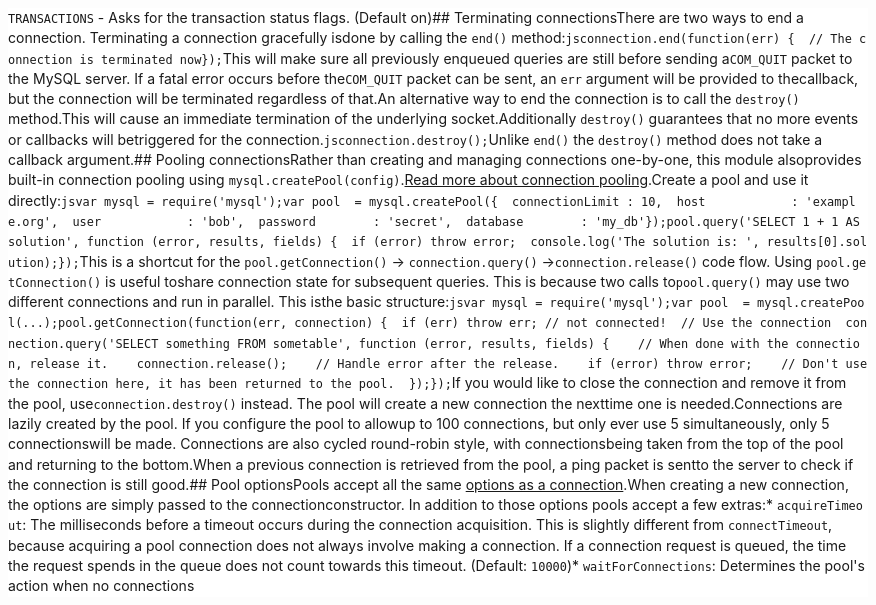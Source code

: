 `TRANSACTIONS` - Asks for the transaction status flags. (Default on)## Terminating connectionsThere are two ways to end a connection. Terminating a connection gracefully isdone by calling the `end()` method:```jsconnection.end(function(err) {  // The connection is terminated now});```This will make sure all previously enqueued queries are still before sending a`COM_QUIT` packet to the MySQL server. If a fatal error occurs before the`COM_QUIT` packet can be sent, an `err` argument will be provided to thecallback, but the connection will be terminated regardless of that.An alternative way to end the connection is to call the `destroy()` method.This will cause an immediate termination of the underlying socket.Additionally `destroy()` guarantees that no more events or callbacks will betriggered for the connection.```jsconnection.destroy();```Unlike `end()` the `destroy()` method does not take a callback argument.## Pooling connectionsRather than creating and managing connections one-by-one, this module alsoprovides built-in connection pooling using `mysql.createPool(config)`.[Read more about connection pooling](https://en.wikipedia.org/wiki/Connection_pool).Create a pool and use it directly:```jsvar mysql = require('mysql');var pool  = mysql.createPool({  connectionLimit : 10,  host            : 'example.org',  user            : 'bob',  password        : 'secret',  database        : 'my_db'});pool.query('SELECT 1 + 1 AS solution', function (error, results, fields) {  if (error) throw error;  console.log('The solution is: ', results[0].solution);});```This is a shortcut for the `pool.getConnection()` -> `connection.query()` ->`connection.release()` code flow. Using `pool.getConnection()` is useful toshare connection state for subsequent queries. This is because two calls to`pool.query()` may use two different connections and run in parallel. This isthe basic structure:```jsvar mysql = require('mysql');var pool  = mysql.createPool(...);pool.getConnection(function(err, connection) {  if (err) throw err; // not connected!  // Use the connection  connection.query('SELECT something FROM sometable', function (error, results, fields) {    // When done with the connection, release it.    connection.release();    // Handle error after the release.    if (error) throw error;    // Don't use the connection here, it has been returned to the pool.  });});```If you would like to close the connection and remove it from the pool, use`connection.destroy()` instead. The pool will create a new connection the nexttime one is needed.Connections are lazily created by the pool. If you configure the pool to allowup to 100 connections, but only ever use 5 simultaneously, only 5 connectionswill be made. Connections are also cycled round-robin style, with connectionsbeing taken from the top of the pool and returning to the bottom.When a previous connection is retrieved from the pool, a ping packet is sentto the server to check if the connection is still good.## Pool optionsPools accept all the same [options as a connection](#connection-options).When creating a new connection, the options are simply passed to the connectionconstructor. In addition to those options pools accept a few extras:* `acquireTimeout`: The milliseconds before a timeout occurs during the connection  acquisition. This is slightly different from `connectTimeout`, because acquiring  a pool connection does not always involve making a connection. If a connection  request is queued, the time the request spends in the queue does not count  towards this timeout. (Default: `10000`)* `waitForConnections`: Determines the pool's action when no connections
